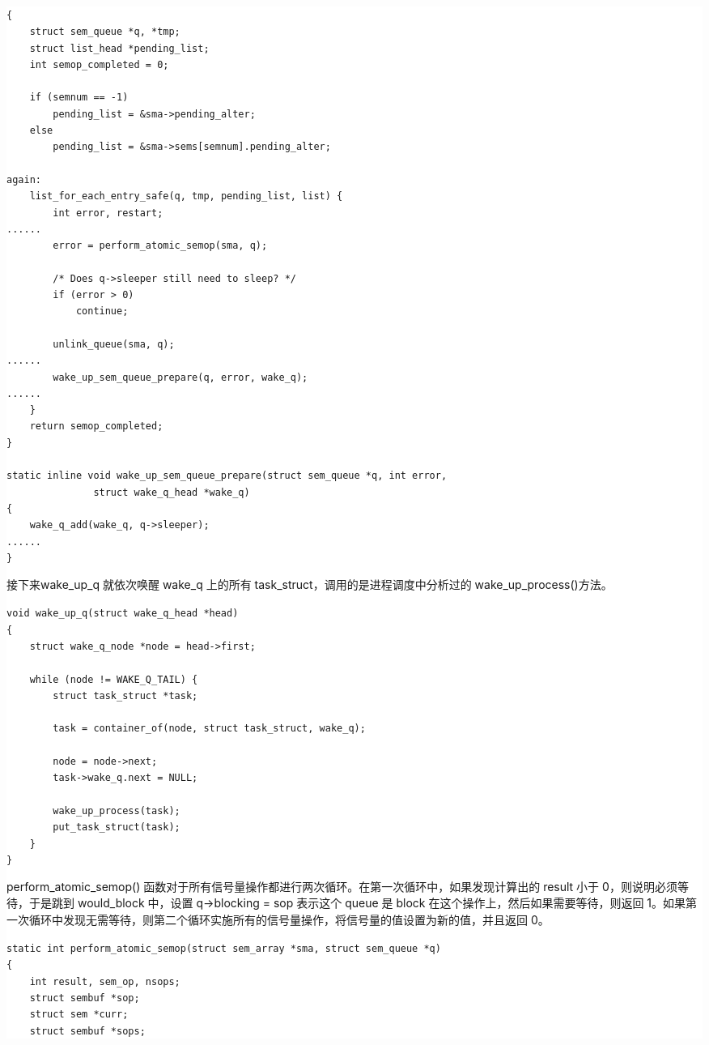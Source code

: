 ```
{
    struct sem_queue *q, *tmp;
    struct list_head *pending_list;
    int semop_completed = 0;

    if (semnum == -1)
        pending_list = &sma->pending_alter;
    else
        pending_list = &sma->sems[semnum].pending_alter;

again:
    list_for_each_entry_safe(q, tmp, pending_list, list) {
        int error, restart;
......
        error = perform_atomic_semop(sma, q);

        /* Does q->sleeper still need to sleep? */
        if (error > 0)
            continue;

        unlink_queue(sma, q);
......
        wake_up_sem_queue_prepare(q, error, wake_q);
......
    }
    return semop_completed;
}

static inline void wake_up_sem_queue_prepare(struct sem_queue *q, int error,
               struct wake_q_head *wake_q)
{
    wake_q_add(wake_q, q->sleeper);
......
}
```
接下来wake_up_q 就依次唤醒 wake_q 上的所有 task_struct，调用的是进程调度中分析过的 wake_up_process()方法。
```
void wake_up_q(struct wake_q_head *head)
{
    struct wake_q_node *node = head->first;

    while (node != WAKE_Q_TAIL) {
        struct task_struct *task;

        task = container_of(node, struct task_struct, wake_q);

        node = node->next;
        task->wake_q.next = NULL;

        wake_up_process(task);
        put_task_struct(task);
    }
}
```
perform_atomic_semop() 函数对于所有信号量操作都进行两次循环。在第一次循环中，如果发现计算出的 result 小于 0，则说明必须等待，于是跳到 would_block 中，设置 q->blocking = sop 表示这个 queue 是 block 在这个操作上，然后如果需要等待，则返回 1。如果第一次循环中发现无需等待，则第二个循环实施所有的信号量操作，将信号量的值设置为新的值，并且返回 0。
```
static int perform_atomic_semop(struct sem_array *sma, struct sem_queue *q)
{
    int result, sem_op, nsops;
    struct sembuf *sop;
    struct sem *curr;
    struct sembuf *sops;
```